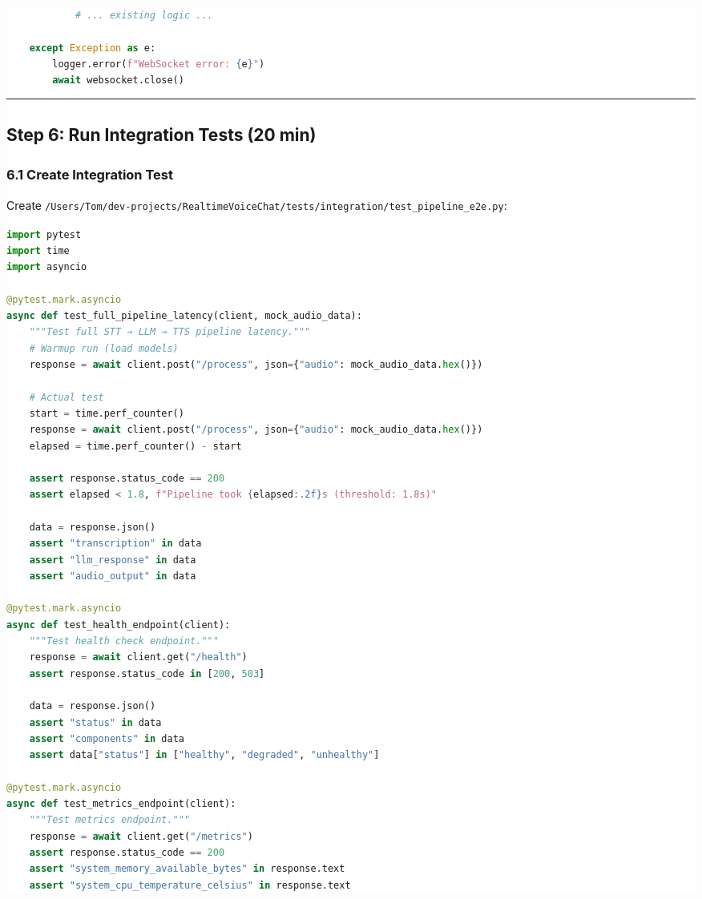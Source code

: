 ```python
            # ... existing logic ...

    except Exception as e:
        logger.error(f"WebSocket error: {e}")
        await websocket.close()
```

---

## Step 6: Run Integration Tests (20 min)

### 6.1 Create Integration Test

Create `/Users/Tom/dev-projects/RealtimeVoiceChat/tests/integration/test_pipeline_e2e.py`:

```python
import pytest
import time
import asyncio

@pytest.mark.asyncio
async def test_full_pipeline_latency(client, mock_audio_data):
    """Test full STT → LLM → TTS pipeline latency."""
    # Warmup run (load models)
    response = await client.post("/process", json={"audio": mock_audio_data.hex()})

    # Actual test
    start = time.perf_counter()
    response = await client.post("/process", json={"audio": mock_audio_data.hex()})
    elapsed = time.perf_counter() - start

    assert response.status_code == 200
    assert elapsed < 1.8, f"Pipeline took {elapsed:.2f}s (threshold: 1.8s)"

    data = response.json()
    assert "transcription" in data
    assert "llm_response" in data
    assert "audio_output" in data

@pytest.mark.asyncio
async def test_health_endpoint(client):
    """Test health check endpoint."""
    response = await client.get("/health")
    assert response.status_code in [200, 503]

    data = response.json()
    assert "status" in data
    assert "components" in data
    assert data["status"] in ["healthy", "degraded", "unhealthy"]

@pytest.mark.asyncio
async def test_metrics_endpoint(client):
    """Test metrics endpoint."""
    response = await client.get("/metrics")
    assert response.status_code == 200
    assert "system_memory_available_bytes" in response.text
    assert "system_cpu_temperature_celsius" in response.text
```
